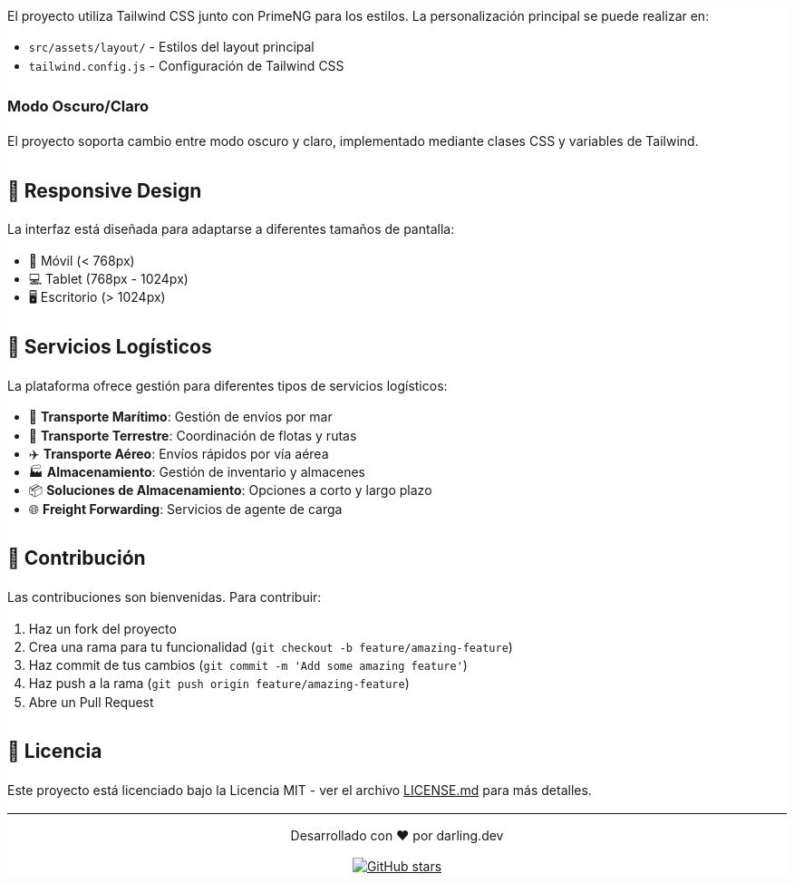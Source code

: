 El proyecto utiliza Tailwind CSS junto con PrimeNG para los estilos. La personalización principal se puede realizar en:

- `src/assets/layout/` - Estilos del layout principal
- `tailwind.config.js` - Configuración de Tailwind CSS

### Modo Oscuro/Claro

El proyecto soporta cambio entre modo oscuro y claro, implementado mediante clases CSS y variables de Tailwind.

## 📱 Responsive Design

La interfaz está diseñada para adaptarse a diferentes tamaños de pantalla:

- 📱 Móvil (< 768px)
- 💻 Tablet (768px - 1024px)
- 🖥️ Escritorio (> 1024px)

## 🚢 Servicios Logísticos

La plataforma ofrece gestión para diferentes tipos de servicios logísticos:

- 🚢 **Transporte Marítimo**: Gestión de envíos por mar
- 🚚 **Transporte Terrestre**: Coordinación de flotas y rutas
- ✈️ **Transporte Aéreo**: Envíos rápidos por vía aérea
- 🏭 **Almacenamiento**: Gestión de inventario y almacenes
- 📦 **Soluciones de Almacenamiento**: Opciones a corto y largo plazo
- 🌐 **Freight Forwarding**: Servicios de agente de carga

## 🤝 Contribución

Las contribuciones son bienvenidas. Para contribuir:

1. Haz un fork del proyecto
2. Crea una rama para tu funcionalidad (`git checkout -b feature/amazing-feature`)
3. Haz commit de tus cambios (`git commit -m 'Add some amazing feature'`)
4. Haz push a la rama (`git push origin feature/amazing-feature`)
5. Abre un Pull Request

## 📄 Licencia

Este proyecto está licenciado bajo la Licencia MIT - ver el archivo [LICENSE.md](LICENSE.md) para más detalles.

---

<div align="center">
  <p>Desarrollado con ❤️ por darling.dev</p>
  
  <a href="https://github.com/Solvealgoritms22/logistic">
    <img src="https://img.shields.io/github/stars/Solvealgoritms22/logistic?style=social" alt="GitHub stars">
  </a>
</div>

